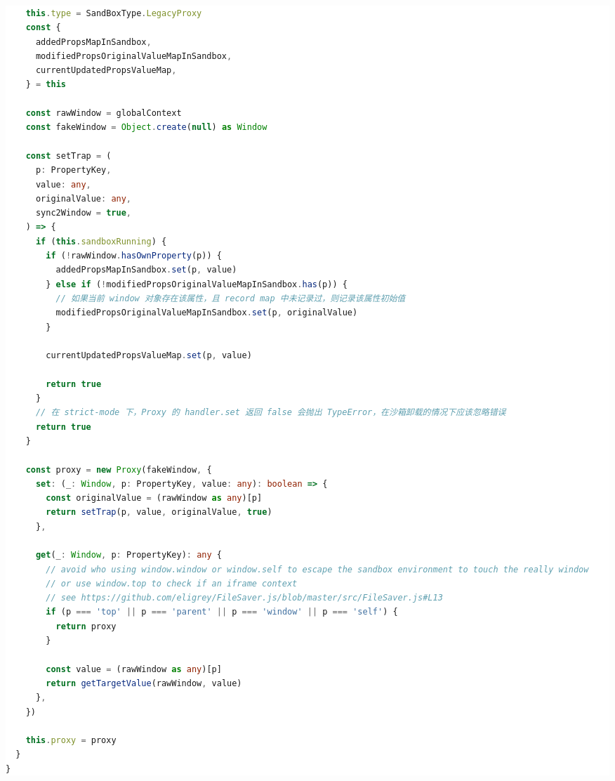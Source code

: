 ```ts
    this.type = SandBoxType.LegacyProxy
    const {
      addedPropsMapInSandbox,
      modifiedPropsOriginalValueMapInSandbox,
      currentUpdatedPropsValueMap,
    } = this

    const rawWindow = globalContext
    const fakeWindow = Object.create(null) as Window

    const setTrap = (
      p: PropertyKey,
      value: any,
      originalValue: any,
      sync2Window = true,
    ) => {
      if (this.sandboxRunning) {
        if (!rawWindow.hasOwnProperty(p)) {
          addedPropsMapInSandbox.set(p, value)
        } else if (!modifiedPropsOriginalValueMapInSandbox.has(p)) {
          // 如果当前 window 对象存在该属性，且 record map 中未记录过，则记录该属性初始值
          modifiedPropsOriginalValueMapInSandbox.set(p, originalValue)
        }

        currentUpdatedPropsValueMap.set(p, value)

        return true
      }
      // 在 strict-mode 下，Proxy 的 handler.set 返回 false 会抛出 TypeError，在沙箱卸载的情况下应该忽略错误
      return true
    }

    const proxy = new Proxy(fakeWindow, {
      set: (_: Window, p: PropertyKey, value: any): boolean => {
        const originalValue = (rawWindow as any)[p]
        return setTrap(p, value, originalValue, true)
      },

      get(_: Window, p: PropertyKey): any {
        // avoid who using window.window or window.self to escape the sandbox environment to touch the really window
        // or use window.top to check if an iframe context
        // see https://github.com/eligrey/FileSaver.js/blob/master/src/FileSaver.js#L13
        if (p === 'top' || p === 'parent' || p === 'window' || p === 'self') {
          return proxy
        }

        const value = (rawWindow as any)[p]
        return getTargetValue(rawWindow, value)
      },
    })

    this.proxy = proxy
  }
}
```
